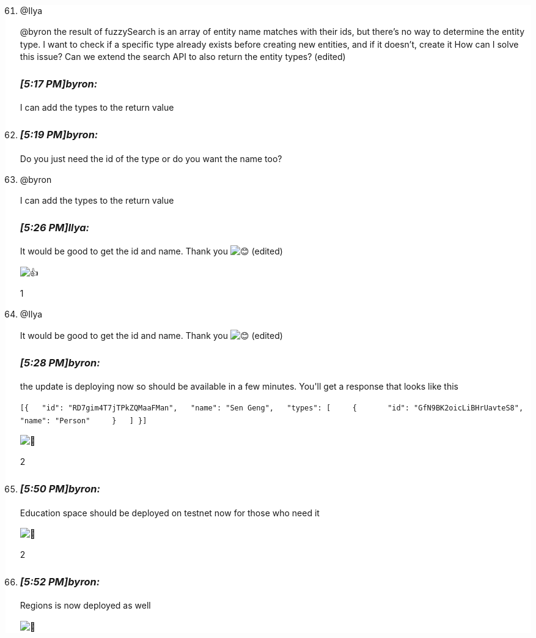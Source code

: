 61. @Ilya
    
    @byron the result of fuzzySearch is an array of entity name matches with their ids, but there’s no way to determine the entity type. I want to check if a specific type already exists before creating new entities, and if it doesn’t, create it How can I solve this issue? Can we extend the search API to also return the entity types? (edited)
    
    ### _[_5:17 PM_]_byron_:_ 
    
    I can add the types to the return value
    
62. ### _[_5:19 PM_]_byron_:_ 
    
    Do you just need the id of the type or do you want the name too?
    
63. @byron
    
    I can add the types to the return value
    
    ### _[_5:26 PM_]_Ilya_:_ 
    
    It would be good to get the id and name. Thank you ![😊](https://discord.com/assets/c59423cba5c147df.svg) (edited)
    
    ![👍](https://discord.com/assets/a4faf6864a96a042.svg)
    
    1
    
64. @Ilya
    
    It would be good to get the id and name. Thank you ![😊](https://discord.com/assets/c59423cba5c147df.svg) (edited)
    
    ### _[_5:28 PM_]_byron_:_ 
    
    the update is deploying now so should be available in a few minutes. You'll get a response that looks like this
    
    `[{   "id": "RD7gim4T7jTPkZQMaaFMan",   "name": "Sen Geng",   "types": [     {       "id": "GfN9BK2oicLiBHrUavteS8",       "name": "Person"     }   ] }]`
    
    ![🚀](https://discord.com/assets/2a419df364f6817c.svg)
    
    2
    
65. ### _[_5:50 PM_]_byron_:_ 
    
    Education space should be deployed on testnet now for those who need it
    
    ![🙌](https://discord.com/assets/caa17ce25b901a46.svg)
    
    2
    
66. ### _[_5:52 PM_]_byron_:_ 
    
    Regions is now deployed as well
    
    ![🙌](https://discord.com/assets/caa17ce25b901a46.svg)
    